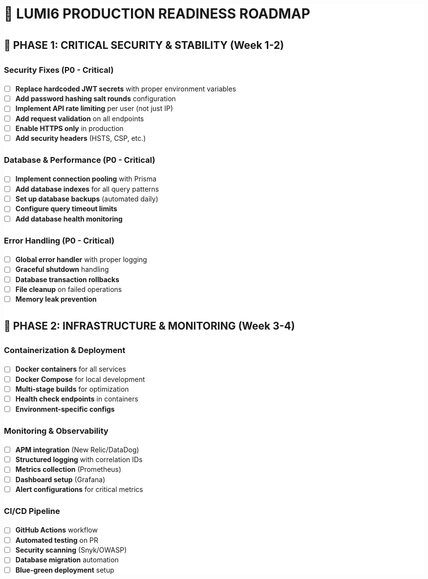 # 🚀 LUMI6 PRODUCTION READINESS ROADMAP

## 🚨 PHASE 1: CRITICAL SECURITY & STABILITY (Week 1-2)

### Security Fixes (P0 - Critical)
- [ ] **Replace hardcoded JWT secrets** with proper environment variables
- [ ] **Add password hashing salt rounds** configuration
- [ ] **Implement API rate limiting** per user (not just IP)
- [ ] **Add request validation** on all endpoints
- [ ] **Enable HTTPS only** in production
- [ ] **Add security headers** (HSTS, CSP, etc.)

### Database & Performance (P0 - Critical)
- [ ] **Implement connection pooling** with Prisma
- [ ] **Add database indexes** for all query patterns
- [ ] **Set up database backups** (automated daily)
- [ ] **Configure query timeout limits**
- [ ] **Add database health monitoring**

### Error Handling (P0 - Critical)
- [ ] **Global error handler** with proper logging
- [ ] **Graceful shutdown** handling
- [ ] **Database transaction rollbacks**
- [ ] **File cleanup** on failed operations
- [ ] **Memory leak prevention**

## 🔧 PHASE 2: INFRASTRUCTURE & MONITORING (Week 3-4)

### Containerization & Deployment
- [ ] **Docker containers** for all services
- [ ] **Docker Compose** for local development
- [ ] **Multi-stage builds** for optimization
- [ ] **Health check endpoints** in containers
- [ ] **Environment-specific configs**

### Monitoring & Observability
- [ ] **APM integration** (New Relic/DataDog)
- [ ] **Structured logging** with correlation IDs
- [ ] **Metrics collection** (Prometheus)
- [ ] **Dashboard setup** (Grafana)
- [ ] **Alert configurations** for critical metrics

### CI/CD Pipeline
- [ ] **GitHub Actions** workflow
- [ ] **Automated testing** on PR
- [ ] **Security scanning** (Snyk/OWASP)
- [ ] **Database migration** automation
- [ ] **Blue-green deployment** setup
